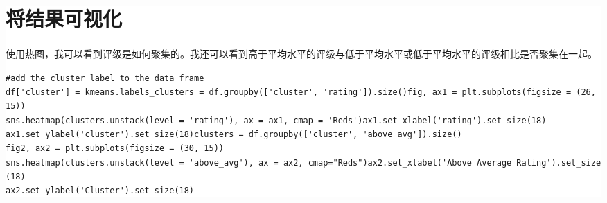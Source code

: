 # 将结果可视化

使用热图，我可以看到评级是如何聚集的。我还可以看到高于平均水平的评级与低于平均水平或低于平均水平的评级相比是否聚集在一起。

```
#add the cluster label to the data frame
df['cluster'] = kmeans.labels_clusters = df.groupby(['cluster', 'rating']).size()fig, ax1 = plt.subplots(figsize = (26, 15))
sns.heatmap(clusters.unstack(level = 'rating'), ax = ax1, cmap = 'Reds')ax1.set_xlabel('rating').set_size(18)
ax1.set_ylabel('cluster').set_size(18)clusters = df.groupby(['cluster', 'above_avg']).size()
fig2, ax2 = plt.subplots(figsize = (30, 15))
sns.heatmap(clusters.unstack(level = 'above_avg'), ax = ax2, cmap="Reds")ax2.set_xlabel('Above Average Rating').set_size(18)
ax2.set_ylabel('Cluster').set_size(18)
```
